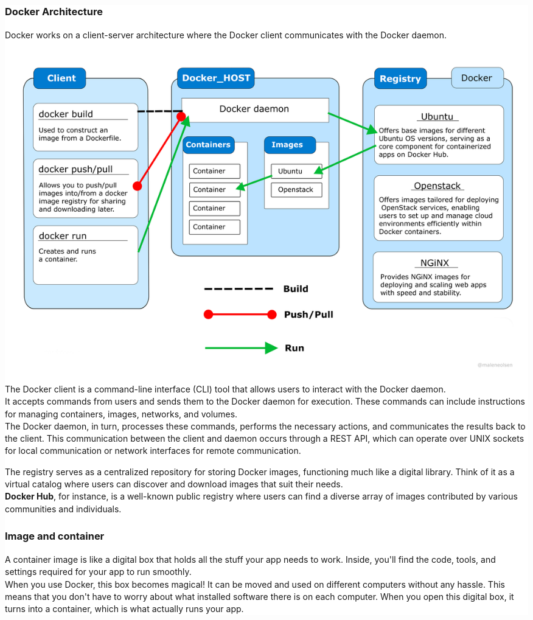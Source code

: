 ### Docker Architecture
Docker works on a client-server architecture where the Docker client communicates with the Docker daemon. 

![Image of docker architecture](../../../../assets/devtools/docker/docker-architecture.jpg)

The Docker client is a command-line interface (CLI) tool that allows users to interact with the Docker daemon. <br/>
It accepts commands from users and sends them to the Docker daemon for execution. These commands can include instructions for managing containers, images, networks, and volumes. <br/>
The Docker daemon, in turn, processes these commands, performs the necessary actions, and communicates the results back to the client. This communication between the client and daemon occurs through a REST API, which can operate over UNIX sockets for local communication or network interfaces for remote communication.

The registry serves as a centralized repository for storing Docker images, functioning much like a digital library. Think of it as a virtual catalog where users can discover and download images that suit their needs. <br/>
**Docker Hub**, for instance, is a well-known public registry where users can find a diverse array of images contributed by various communities and individuals. 

### Image and container
A container image is like a digital box that holds all the stuff your app needs to work. Inside, you'll find the code, tools, and settings required for your app to run smoothly. <br/>
When you use Docker, this box becomes magical! It can be moved and used on different computers without any hassle. This means that you don't have to worry about what installed software there is on each computer. When you open this digital box, it turns into a container, which is what actually runs your app. 
